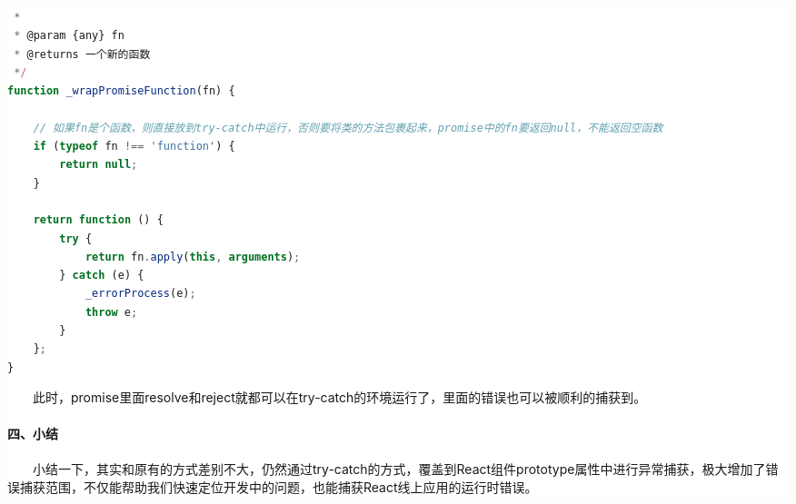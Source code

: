 ```javascript
 * 
 * @param {any} fn 
 * @returns 一个新的函数
 */
function _wrapPromiseFunction(fn) {

    // 如果fn是个函数，则直接放到try-catch中运行，否则要将类的方法包裹起来，promise中的fn要返回null，不能返回空函数
    if (typeof fn !== 'function') {
        return null;
    }

    return function () {
        try {
            return fn.apply(this, arguments);
        } catch (e) {
            _errorProcess(e);
            throw e;
        }
    };
}
```

&emsp;&emsp;此时，promise里面resolve和reject就都可以在try-catch的环境运行了，里面的错误也可以被顺利的捕获到。

#### 四、小结

&emsp;&emsp;小结一下，其实和原有的方式差别不大，仍然通过try-catch的方式，覆盖到React组件prototype属性中进行异常捕获，极大增加了错误捕获范围，不仅能帮助我们快速定位开发中的问题，也能捕获React线上应用的运行时错误。
